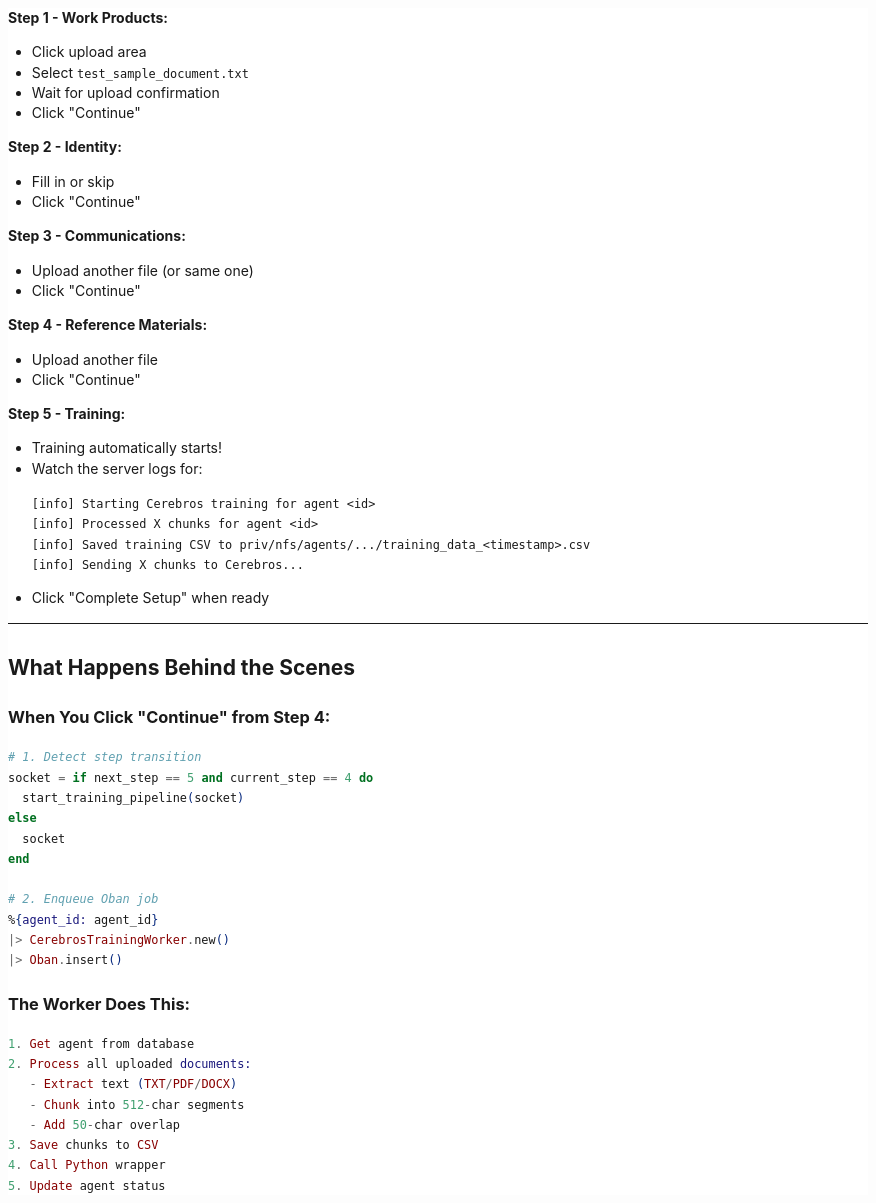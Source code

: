 **Step 1 - Work Products:**
- Click upload area
- Select `test_sample_document.txt`
- Wait for upload confirmation
- Click "Continue"

**Step 2 - Identity:**
- Fill in or skip
- Click "Continue"

**Step 3 - Communications:**
- Upload another file (or same one)
- Click "Continue"

**Step 4 - Reference Materials:**
- Upload another file
- Click "Continue"

**Step 5 - Training:**
- Training automatically starts!
- Watch the server logs for:
  ```
  [info] Starting Cerebros training for agent <id>
  [info] Processed X chunks for agent <id>
  [info] Saved training CSV to priv/nfs/agents/.../training_data_<timestamp>.csv
  [info] Sending X chunks to Cerebros...
  ```
- Click "Complete Setup" when ready

---

## What Happens Behind the Scenes

### When You Click "Continue" from Step 4:

```elixir
# 1. Detect step transition
socket = if next_step == 5 and current_step == 4 do
  start_training_pipeline(socket)
else
  socket
end

# 2. Enqueue Oban job
%{agent_id: agent_id}
|> CerebrosTrainingWorker.new()
|> Oban.insert()
```

### The Worker Does This:

```elixir
1. Get agent from database
2. Process all uploaded documents:
   - Extract text (TXT/PDF/DOCX)
   - Chunk into 512-char segments  
   - Add 50-char overlap
3. Save chunks to CSV
4. Call Python wrapper
5. Update agent status
```
